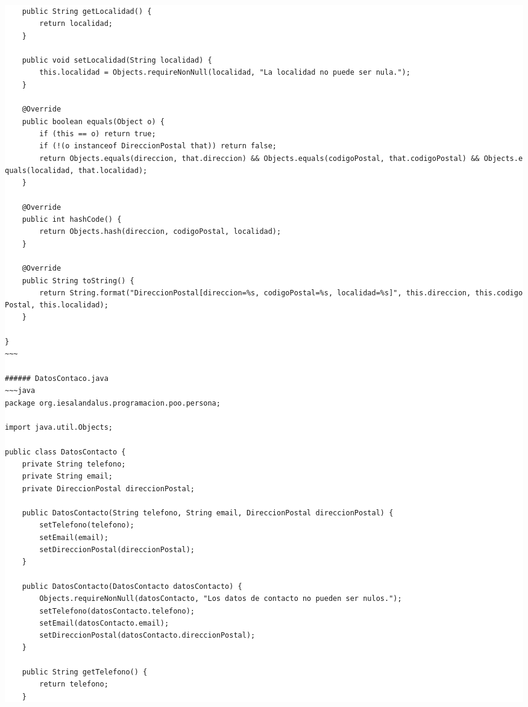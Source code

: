 		public String getLocalidad() {
			return localidad;
		}

		public void setLocalidad(String localidad) {
			this.localidad = Objects.requireNonNull(localidad, "La localidad no puede ser nula.");
		}

		@Override
		public boolean equals(Object o) {
			if (this == o) return true;
			if (!(o instanceof DireccionPostal that)) return false;
			return Objects.equals(direccion, that.direccion) && Objects.equals(codigoPostal, that.codigoPostal) && Objects.equals(localidad, that.localidad);
		}

		@Override
		public int hashCode() {
			return Objects.hash(direccion, codigoPostal, localidad);
		}

		@Override
		public String toString() {
			return String.format("DireccionPostal[direccion=%s, codigoPostal=%s, localidad=%s]", this.direccion, this.codigoPostal, this.localidad);
		}

	}
    ~~~

    ###### DatosContaco.java
    ~~~java
    package org.iesalandalus.programacion.poo.persona;

	import java.util.Objects;

	public class DatosContacto {
		private String telefono;
		private String email;
		private DireccionPostal direccionPostal;

		public DatosContacto(String telefono, String email, DireccionPostal direccionPostal) {
			setTelefono(telefono);
			setEmail(email);
			setDireccionPostal(direccionPostal);
		}
		
		public DatosContacto(DatosContacto datosContacto) {
			Objects.requireNonNull(datosContacto, "Los datos de contacto no pueden ser nulos.");
			setTelefono(datosContacto.telefono);
			setEmail(datosContacto.email);
			setDireccionPostal(datosContacto.direccionPostal);
		}

		public String getTelefono() {
			return telefono;
		}
